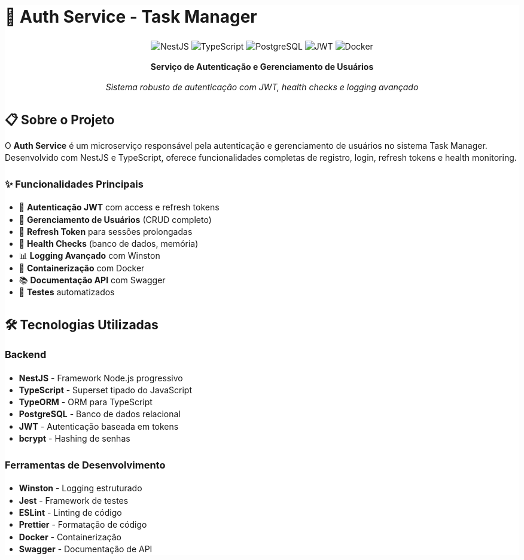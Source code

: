 # 🚀 Auth Service - Task Manager

<div align="center">

![NestJS](https://img.shields.io/badge/NestJS-E0234E?style=for-the-badge&logo=nestjs&logoColor=white)
![TypeScript](https://img.shields.io/badge/TypeScript-007ACC?style=for-the-badge&logo=typescript&logoColor=white)
![PostgreSQL](https://img.shields.io/badge/PostgreSQL-316192?style=for-the-badge&logo=postgresql&logoColor=white)
![JWT](https://img.shields.io/badge/JWT-000000?style=for-the-badge&logo=jsonwebtokens&logoColor=white)
![Docker](https://img.shields.io/badge/Docker-2496ED?style=for-the-badge&logo=docker&logoColor=white)

**Serviço de Autenticação e Gerenciamento de Usuários**

*Sistema robusto de autenticação com JWT, health checks e logging avançado*

</div>

## 📋 Sobre o Projeto

O **Auth Service** é um microserviço responsável pela autenticação e gerenciamento de usuários no sistema Task Manager. Desenvolvido com NestJS e TypeScript, oferece funcionalidades completas de registro, login, refresh tokens e health monitoring.

### ✨ Funcionalidades Principais

- 🔐 **Autenticação JWT** com access e refresh tokens
- 👤 **Gerenciamento de Usuários** (CRUD completo)
- 🔄 **Refresh Token** para sessões prolongadas
- 🏥 **Health Checks** (banco de dados, memória)
- 📊 **Logging Avançado** com Winston
- 🐳 **Containerização** com Docker
- 📚 **Documentação API** com Swagger
- 🧪 **Testes** automatizados

## 🛠️ Tecnologias Utilizadas

### Backend
- **NestJS** - Framework Node.js progressivo
- **TypeScript** - Superset tipado do JavaScript
- **TypeORM** - ORM para TypeScript
- **PostgreSQL** - Banco de dados relacional
- **JWT** - Autenticação baseada em tokens
- **bcrypt** - Hashing de senhas

### Ferramentas de Desenvolvimento
- **Winston** - Logging estruturado
- **Jest** - Framework de testes
- **ESLint** - Linting de código
- **Prettier** - Formatação de código
- **Docker** - Containerização
- **Swagger** - Documentação de API
